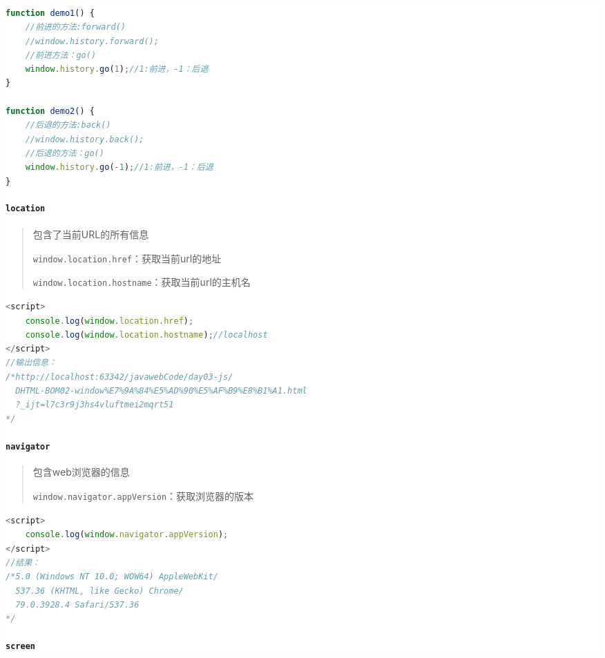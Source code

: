 ```javascript
function demo1() {
    //前进的方法:forward()
    //window.history.forward();
    //前进方法：go()
    window.history.go(1);//1:前进，-1：后退
}

function demo2() {
    //后退的方法:back()
    //window.history.back();
    //后退的方法：go()
    window.history.go(-1);//1:前进，-1：后退
}
```

#### `location`

> 包含了当前URL的所有信息
>
> `window.location.href`：获取当前url的地址
>
> `window.location.hostname`：获取当前url的主机名

```javascript
<script>
    console.log(window.location.href);
    console.log(window.location.hostname);//localhost
</script>
//输出信息：
/*http://localhost:63342/javawebCode/day03-js/
  DHTML-BOM02-window%E7%9A%84%E5%AD%90%E5%AF%B9%E8%B1%A1.html
  ?_ijt=l7c3r9j3hs4vluftmei2mqrt51
*/
```

#### `navigator`

> 包含web浏览器的信息
>
> `window.navigator.appVersion`：获取浏览器的版本

```javascript
<script>
	console.log(window.navigator.appVersion);
</script>
//结果：
/*5.0 (Windows NT 10.0; WOW64) AppleWebKit/
  537.36 (KHTML, like Gecko) Chrome/
  79.0.3928.4 Safari/537.36
*/
```

#### `screen`
